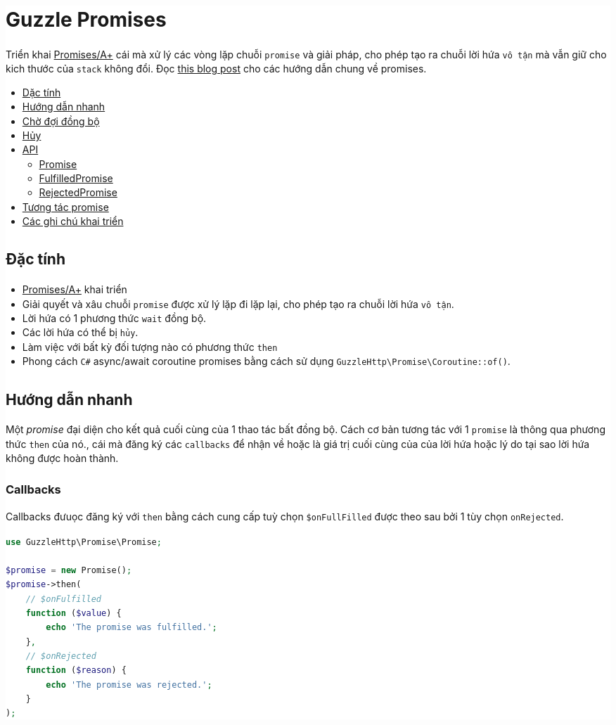 # Guzzle Promises

Triển khai [Promises/A+](https://promisesaplus.com/) cái mà xử lý các  vòng lặp  chuỗi `promise` và giải pháp, cho phép tạo ra chuỗi lời hứa `vô tận` 
mà vẫn giữ cho kich thước của `stack` không đổi. Đọc [this blog post](https://blog.domenic.me/youre-missing-the-point-of-promises/) cho các hướng dẫn chung về promises.


 

- [Dặc tính](#features)
- [Hướng dẫn nhanh ](#quick-start)
- [Chờ đợi đồng bộ ](#synchronous-wait)
- [Hủy](#cancellation)
- [API](#api)
    - [Promise](#promise)
    - [FulfilledPromise](#fulfilledpromise)
    - [RejectedPromise](#rejectedpromise)
- [Tương tác promise](#promise-interop)
- [Các ghi chú khai triển ](#implementation-notes)


## Đặc tính

- [Promises/A+](https://promisesaplus.com/) khai triển 
- Giải quyết và xâu chuỗi `promise`  được xử lý lặp đi lặp lại, cho phép tạo ra chuỗi lời hứa `vô tận`.
- Lời hứa có 1 phương thức `wait` đồng bộ.
- Các lời hứa có thể bị `hủy`. 
- Làm việc với bất kỳ đối tượng nào có phương thức `then`
- Phong cách `C#` async/await coroutine promises bằng cách sử dụng `GuzzleHttp\Promise\Coroutine::of()`.
  


## Hướng dẫn nhanh 
 Một *promise* đại diện cho kết quả cuối cùng của 1 thao tác bất đồng bộ. Cách cơ bản tương tác với 1 `promise` là thông qua phương thức `then` của nó.,
cái mà đăng ký các `callbacks` để nhận về hoặc là giá trị cuối cùng của của lời hứa hoặc lý do tại sao  lời hứa không được hoàn thành. 


### Callbacks  
Callbacks đưuọc đăng ký với `then` bằng cách cung cấp  tuỳ chọn `$onFullFilled` được theo sau bởi 1 tùy chọn `onRejected`. 



```php
use GuzzleHttp\Promise\Promise;

$promise = new Promise();
$promise->then(
    // $onFulfilled
    function ($value) {
        echo 'The promise was fulfilled.';
    },
    // $onRejected
    function ($reason) {
        echo 'The promise was rejected.';
    }
);
```
